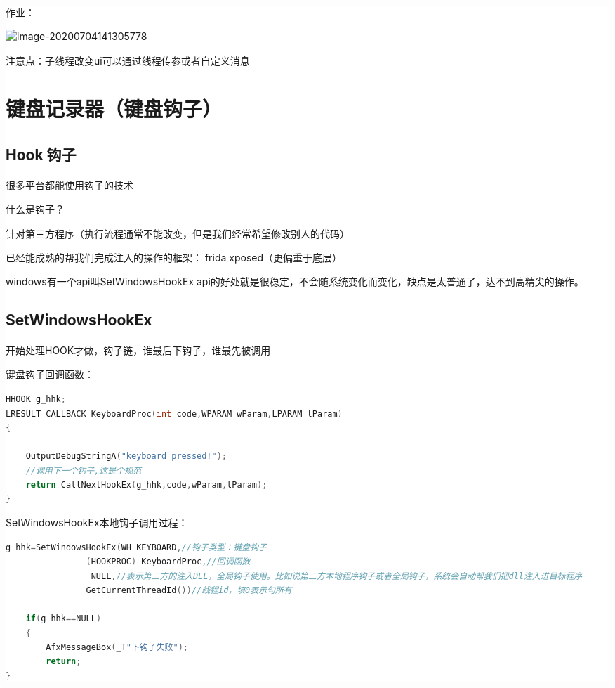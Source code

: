 作业：

![image-20200704141305778](https://gitee.com/ZEROKO14/blog-img/raw/master/img/image-20200704141305778.png)

注意点：子线程改变ui可以通过线程传参或者自定义消息

# 键盘记录器（键盘钩子）

## Hook 钩子

很多平台都能使用钩子的技术

什么是钩子？

针对第三方程序（执行流程通常不能改变，但是我们经常希望修改别人的代码）

已经能成熟的帮我们完成注入的操作的框架：
frida
xposed（更偏重于底层）

windows有一个api叫SetWindowsHookEx
api的好处就是很稳定，不会随系统变化而变化，缺点是太普通了，达不到高精尖的操作。

## SetWindowsHookEx

开始处理HOOK才做，钩子链，谁最后下钩子，谁最先被调用

键盘钩子回调函数：

```C
HHOOK g_hhk;
LRESULT CALLBACK KeyboardProc(int code,WPARAM wParam,LPARAM lParam)
{
    
    OutputDebugStringA("keyboard pressed!");
    //调用下一个钩子,这是个规范
    return CallNextHookEx(g_hhk,code,wParam,lParam);
}

```

SetWindowsHookEx本地钩子调用过程：

```c
g_hhk=SetWindowsHookEx(WH_KEYBOARD,//钩子类型：键盘钩子
                (HOOKPROC) KeyboardProc,//回调函数
                 NULL,//表示第三方的注入DLL，全局钩子使用。比如说第三方本地程序钩子或者全局钩子，系统会自动帮我们把dll注入进目标程序
    			GetCurrentThreadId())//线程id，填0表示勾所有

    if(g_hhk==NULL)
    {
        AfxMessageBox(_T"下钩子失败");
        return;
}
```
